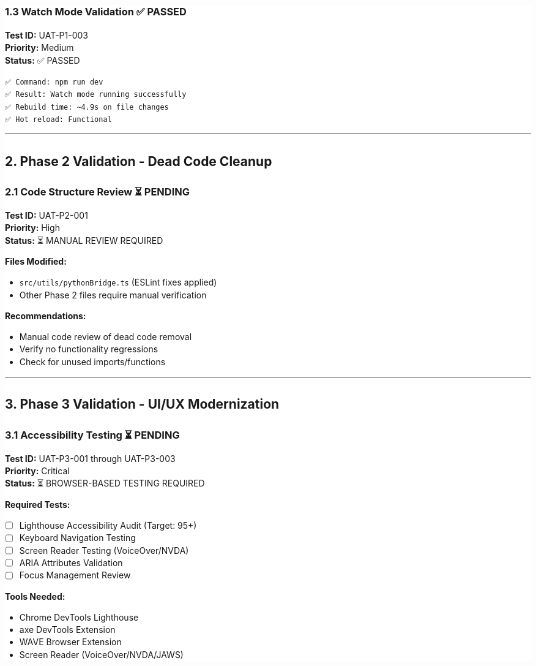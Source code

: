 ### 1.3 Watch Mode Validation ✅ PASSED

**Test ID:** UAT-P1-003  
**Priority:** Medium  
**Status:** ✅ PASSED

```bash
✅ Command: npm run dev
✅ Result: Watch mode running successfully
✅ Rebuild time: ~4.9s on file changes
✅ Hot reload: Functional
```

---

## 2. Phase 2 Validation - Dead Code Cleanup

### 2.1 Code Structure Review ⏳ PENDING

**Test ID:** UAT-P2-001  
**Priority:** High  
**Status:** ⏳ MANUAL REVIEW REQUIRED

**Files Modified:**
- `src/utils/pythonBridge.ts` (ESLint fixes applied)
- Other Phase 2 files require manual verification

**Recommendations:**
- Manual code review of dead code removal
- Verify no functionality regressions
- Check for unused imports/functions

---

## 3. Phase 3 Validation - UI/UX Modernization

### 3.1 Accessibility Testing ⏳ PENDING

**Test ID:** UAT-P3-001 through UAT-P3-003  
**Priority:** Critical  
**Status:** ⏳ BROWSER-BASED TESTING REQUIRED

**Required Tests:**
- [ ] Lighthouse Accessibility Audit (Target: 95+)
- [ ] Keyboard Navigation Testing
- [ ] Screen Reader Testing (VoiceOver/NVDA)
- [ ] ARIA Attributes Validation
- [ ] Focus Management Review

**Tools Needed:**
- Chrome DevTools Lighthouse
- axe DevTools Extension
- WAVE Browser Extension
- Screen Reader (VoiceOver/NVDA/JAWS)
